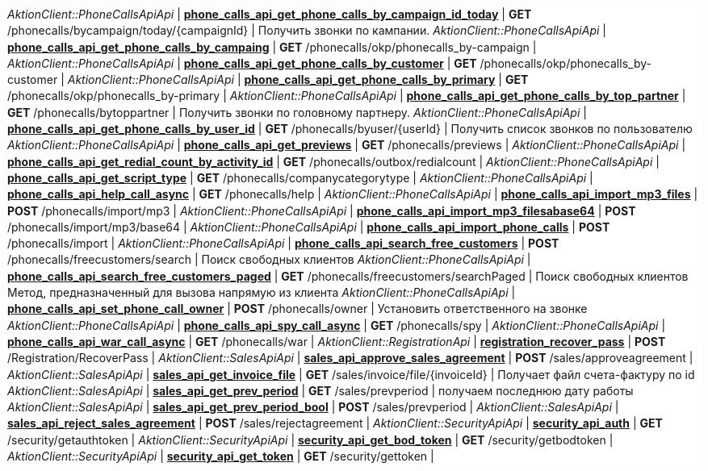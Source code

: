 *AktionClient::PhoneCallsApiApi* | [**phone_calls_api_get_phone_calls_by_campaign_id_today**](docs/PhoneCallsApiApi.md#phone_calls_api_get_phone_calls_by_campaign_id_today) | **GET** /phonecalls/bycampaign/today/{campaignId} | Получить звонки  по кампании.
*AktionClient::PhoneCallsApiApi* | [**phone_calls_api_get_phone_calls_by_campaing**](docs/PhoneCallsApiApi.md#phone_calls_api_get_phone_calls_by_campaing) | **GET** /phonecalls/okp/phonecalls_by-campaign | 
*AktionClient::PhoneCallsApiApi* | [**phone_calls_api_get_phone_calls_by_customer**](docs/PhoneCallsApiApi.md#phone_calls_api_get_phone_calls_by_customer) | **GET** /phonecalls/okp/phonecalls_by-customer | 
*AktionClient::PhoneCallsApiApi* | [**phone_calls_api_get_phone_calls_by_primary**](docs/PhoneCallsApiApi.md#phone_calls_api_get_phone_calls_by_primary) | **GET** /phonecalls/okp/phonecalls_by-primary | 
*AktionClient::PhoneCallsApiApi* | [**phone_calls_api_get_phone_calls_by_top_partner**](docs/PhoneCallsApiApi.md#phone_calls_api_get_phone_calls_by_top_partner) | **GET** /phonecalls/bytoppartner | Получить звонки  по головному партнеру.
*AktionClient::PhoneCallsApiApi* | [**phone_calls_api_get_phone_calls_by_user_id**](docs/PhoneCallsApiApi.md#phone_calls_api_get_phone_calls_by_user_id) | **GET** /phonecalls/byuser/{userId} | Получить список звонков  по пользователю
*AktionClient::PhoneCallsApiApi* | [**phone_calls_api_get_previews**](docs/PhoneCallsApiApi.md#phone_calls_api_get_previews) | **GET** /phonecalls/previews | 
*AktionClient::PhoneCallsApiApi* | [**phone_calls_api_get_redial_count_by_activity_id**](docs/PhoneCallsApiApi.md#phone_calls_api_get_redial_count_by_activity_id) | **GET** /phonecalls/outbox/redialcount | 
*AktionClient::PhoneCallsApiApi* | [**phone_calls_api_get_script_type**](docs/PhoneCallsApiApi.md#phone_calls_api_get_script_type) | **GET** /phonecalls/companycategorytype | 
*AktionClient::PhoneCallsApiApi* | [**phone_calls_api_help_call_async**](docs/PhoneCallsApiApi.md#phone_calls_api_help_call_async) | **GET** /phonecalls/help | 
*AktionClient::PhoneCallsApiApi* | [**phone_calls_api_import_mp3_files**](docs/PhoneCallsApiApi.md#phone_calls_api_import_mp3_files) | **POST** /phonecalls/import/mp3 | 
*AktionClient::PhoneCallsApiApi* | [**phone_calls_api_import_mp3_filesabase64**](docs/PhoneCallsApiApi.md#phone_calls_api_import_mp3_filesabase64) | **POST** /phonecalls/import/mp3/base64 | 
*AktionClient::PhoneCallsApiApi* | [**phone_calls_api_import_phone_calls**](docs/PhoneCallsApiApi.md#phone_calls_api_import_phone_calls) | **POST** /phonecalls/import | 
*AktionClient::PhoneCallsApiApi* | [**phone_calls_api_search_free_customers**](docs/PhoneCallsApiApi.md#phone_calls_api_search_free_customers) | **POST** /phonecalls/freecustomers/search | Поиск свободных клиентов
*AktionClient::PhoneCallsApiApi* | [**phone_calls_api_search_free_customers_paged**](docs/PhoneCallsApiApi.md#phone_calls_api_search_free_customers_paged) | **GET** /phonecalls/freecustomers/searchPaged | Поиск свободных клиентов  Метод, предназначенный для вызова напрямую из клиента
*AktionClient::PhoneCallsApiApi* | [**phone_calls_api_set_phone_call_owner**](docs/PhoneCallsApiApi.md#phone_calls_api_set_phone_call_owner) | **POST** /phonecalls/owner | Установить ответственного на звонке
*AktionClient::PhoneCallsApiApi* | [**phone_calls_api_spy_call_async**](docs/PhoneCallsApiApi.md#phone_calls_api_spy_call_async) | **GET** /phonecalls/spy | 
*AktionClient::PhoneCallsApiApi* | [**phone_calls_api_war_call_async**](docs/PhoneCallsApiApi.md#phone_calls_api_war_call_async) | **GET** /phonecalls/war | 
*AktionClient::RegistrationApi* | [**registration_recover_pass**](docs/RegistrationApi.md#registration_recover_pass) | **POST** /Registration/RecoverPass | 
*AktionClient::SalesApiApi* | [**sales_api_approve_sales_agreement**](docs/SalesApiApi.md#sales_api_approve_sales_agreement) | **POST** /sales/approveagreement | 
*AktionClient::SalesApiApi* | [**sales_api_get_invoice_file**](docs/SalesApiApi.md#sales_api_get_invoice_file) | **GET** /sales/invoice/file/{invoiceId} | Получает файл счета-фактуру по id
*AktionClient::SalesApiApi* | [**sales_api_get_prev_period**](docs/SalesApiApi.md#sales_api_get_prev_period) | **GET** /sales/prevperiod | получаем последнюю дату работы
*AktionClient::SalesApiApi* | [**sales_api_get_prev_period_bool**](docs/SalesApiApi.md#sales_api_get_prev_period_bool) | **POST** /sales/prevperiod | 
*AktionClient::SalesApiApi* | [**sales_api_reject_sales_agreement**](docs/SalesApiApi.md#sales_api_reject_sales_agreement) | **POST** /sales/rejectagreement | 
*AktionClient::SecurityApiApi* | [**security_api_auth**](docs/SecurityApiApi.md#security_api_auth) | **GET** /security/getauthtoken | 
*AktionClient::SecurityApiApi* | [**security_api_get_bod_token**](docs/SecurityApiApi.md#security_api_get_bod_token) | **GET** /security/getbodtoken | 
*AktionClient::SecurityApiApi* | [**security_api_get_token**](docs/SecurityApiApi.md#security_api_get_token) | **GET** /security/gettoken | 